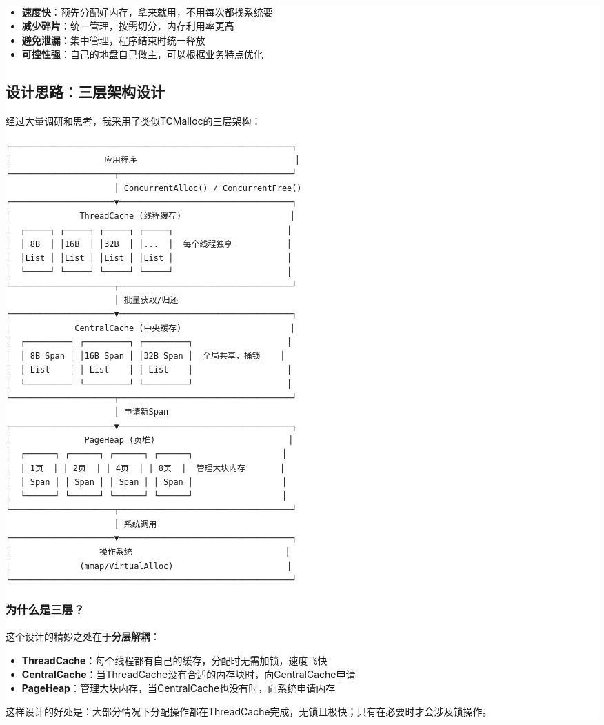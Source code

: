 + **速度快**：预先分配好内存，拿来就用，不用每次都找系统要
+ **减少碎片**：统一管理，按需切分，内存利用率更高
+ **避免泄漏**：集中管理，程序结束时统一释放
+ **可控性强**：自己的地盘自己做主，可以根据业务特点优化

## 设计思路：三层架构设计
经过大量调研和思考，我采用了类似TCMalloc的三层架构：

```plain
┌─────────────────────────────────────────────────────────┐
│                   应用程序                                │
└─────────────────────┬───────────────────────────────────┘
                      │ ConcurrentAlloc() / ConcurrentFree() 
┌─────────────────────▼───────────────────────────────────┐
│              ThreadCache (线程缓存)                      │
│  ┌─────┐ ┌─────┐ ┌─────┐ ┌─────┐                       │
│  │ 8B  │ │16B  │ │32B  │ │...  │  每个线程独享           │
│  │List │ │List │ │List │ │List │                       │
│  └─────┘ └─────┘ └─────┘ └─────┘                       │
└─────────────────────┬───────────────────────────────────┘
                      │ 批量获取/归还
┌─────────────────────▼───────────────────────────────────┐
│             CentralCache (中央缓存)                      │
│  ┌─────────┐ ┌─────────┐ ┌─────────┐                   │
│  │ 8B Span │ │16B Span │ │32B Span │  全局共享，桶锁    │
│  │ List    │ │ List    │ │ List    │                   │
│  └─────────┘ └─────────┘ └─────────┘                   │
└─────────────────────┬───────────────────────────────────┘
                      │ 申请新Span
┌─────────────────────▼───────────────────────────────────┐
│               PageHeap (页堆)                           │
│  ┌──────┐ ┌──────┐ ┌──────┐ ┌──────┐                  │
│  │ 1页  │ │ 2页  │ │ 4页  │ │ 8页  │  管理大块内存       │
│  │ Span │ │ Span │ │ Span │ │ Span │                  │
│  └──────┘ └──────┘ └──────┘ └──────┘                  │
└─────────────────────┬───────────────────────────────────┘
                      │ 系统调用
┌─────────────────────▼───────────────────────────────────┐
│                  操作系统                               │
│              (mmap/VirtualAlloc)                       │
└─────────────────────────────────────────────────────────┘
```

### 为什么是三层？
这个设计的精妙之处在于**分层解耦**：

+ **ThreadCache**：每个线程都有自己的缓存，分配时无需加锁，速度飞快
+ **CentralCache**：当ThreadCache没有合适的内存块时，向CentralCache申请
+ **PageHeap**：管理大块内存，当CentralCache也没有时，向系统申请内存

这样设计的好处是：大部分情况下分配操作都在ThreadCache完成，无锁且极快；只有在必要时才会涉及锁操作。
